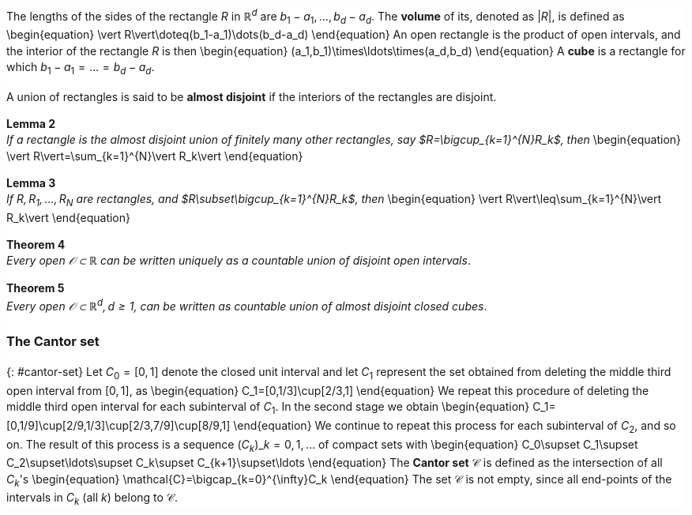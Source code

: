 The lengths of the sides of the rectangle $R$ in $\mathbb{R}^d$ are $b_1-a_1,\ldots,b_d-a_d$. The **volume** of its, denoted as $\vert R\vert$, is defined as
\begin{equation}
\vert R\vert\doteq(b_1-a_1)\dots(b_d-a_d)
\end{equation}
An open rectangle is the product of open intervals, and the interior of the rectangle $R$ is then
\begin{equation}
(a_1,b_1)\times\ldots\times(a_d,b_d)
\end{equation}
A **cube** is a rectangle for which $b_1-a_1=\ldots=b_d-a_d$. 

A union of rectangles is said to be **almost disjoint** if the interiors of the rectangles are disjoint.

**Lemma 2**  
*If a rectangle is the almost disjoint union of finitely many other rectangles, say $R=\bigcup_{k=1}^{N}R_k$, then*
\begin{equation}
\vert R\vert=\sum_{k=1}^{N}\vert R_k\vert
\end{equation} 

**Lemma 3**  
*If $R,R_1,\ldots,R_N$ are rectangles, and $R\subset\bigcup_{k=1}^{N}R_k$, then*
\begin{equation}
\vert R\vert\leq\sum_{k=1}^{N}\vert R_k\vert
\end{equation}

**Theorem 4**  
*Every open $\mathcal{O}\subset\mathbb{R}$ can be written uniquely as a countable union of disjoint open intervals*.

**Theorem 5**  
*Every open $\mathcal{O}\subset\mathbb{R}^d,d\geq 1$, can be written as countable union of almost disjoint closed cubes*.

### The Cantor set
{: #cantor-set}
Let $C_0=[0,1]$ denote the closed unit interval and let $C_1$ represent the set obtained from deleting the middle third open interval from $[0,1]$, as
\begin{equation}
C_1=[0,1/3]\cup[2/3,1]
\end{equation}
We repeat this procedure of deleting the middle third open interval for each subinterval of $C_1$. In the second stage we obtain
\begin{equation}
C_1=[0,1/9]\cup[2/9,1/3]\cup[2/3,7/9]\cup[8/9,1]
\end{equation}
We continue to repeat this process for each subinterval of $C_2$, and so on. The result of this process is a sequence $(C_k)\_{k=0,1,\ldots}$ of compact sets with
\begin{equation}
C_0\supset C_1\supset C_2\supset\ldots\supset C_k\supset C_{k+1}\supset\ldots
\end{equation}
The **Cantor set** $\mathcal{C}$ is defined as the intersection of all $C_k$'s
\begin{equation}
\mathcal{C}=\bigcap_{k=0}^{\infty}C_k
\end{equation}
The set $\mathcal{C}$ is not empty, since all end-points of the intervals in $C_k$ (all $k$) belong to $\mathcal{C}$.


[^1]: A function $f$ is said to be **uniformly continuous** if for any real $\varepsilon>0$, there exists a real number $\delta>0$ such that for any $x, y$ with $d_1(x, y)<\delta$, we also have
[^2]: A function $f:[a,b]\to\mathbb{R}$ is **piecewise continuous** if we can partition $[a,b]$ into finitely many intervals, such that $f$ is continuous on each interval.